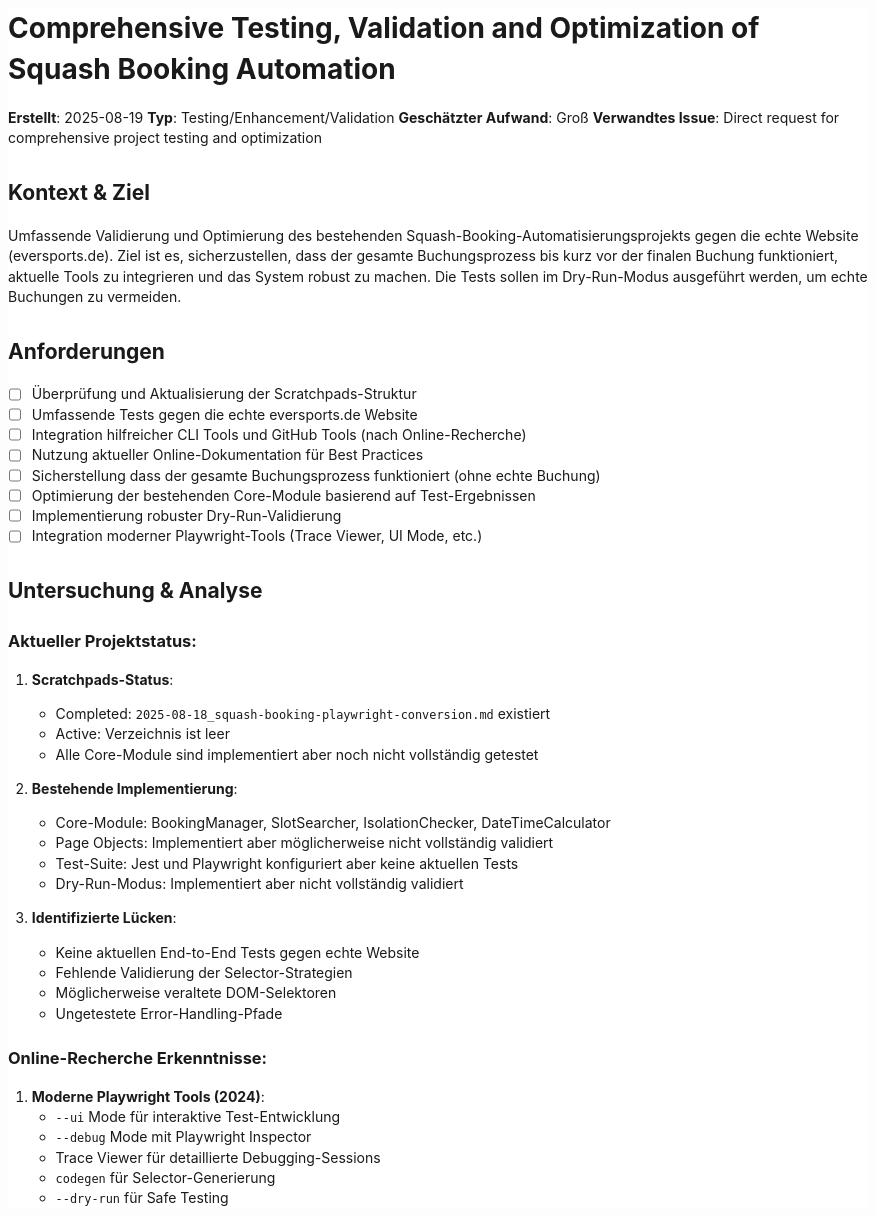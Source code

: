 # Comprehensive Testing, Validation and Optimization of Squash Booking Automation

**Erstellt**: 2025-08-19
**Typ**: Testing/Enhancement/Validation
**Geschätzter Aufwand**: Groß
**Verwandtes Issue**: Direct request for comprehensive project testing and optimization

## Kontext & Ziel
Umfassende Validierung und Optimierung des bestehenden Squash-Booking-Automatisierungsprojekts gegen die echte Website (eversports.de). Ziel ist es, sicherzustellen, dass der gesamte Buchungsprozess bis kurz vor der finalen Buchung funktioniert, aktuelle Tools zu integrieren und das System robust zu machen. Die Tests sollen im Dry-Run-Modus ausgeführt werden, um echte Buchungen zu vermeiden.

## Anforderungen
- [ ] Überprüfung und Aktualisierung der Scratchpads-Struktur
- [ ] Umfassende Tests gegen die echte eversports.de Website
- [ ] Integration hilfreicher CLI Tools und GitHub Tools (nach Online-Recherche)
- [ ] Nutzung aktueller Online-Dokumentation für Best Practices
- [ ] Sicherstellung dass der gesamte Buchungsprozess funktioniert (ohne echte Buchung)
- [ ] Optimierung der bestehenden Core-Module basierend auf Test-Ergebnissen
- [ ] Implementierung robuster Dry-Run-Validierung
- [ ] Integration moderner Playwright-Tools (Trace Viewer, UI Mode, etc.)

## Untersuchung & Analyse

### Aktueller Projektstatus:
1. **Scratchpads-Status**: 
   - Completed: `2025-08-18_squash-booking-playwright-conversion.md` existiert
   - Active: Verzeichnis ist leer
   - Alle Core-Module sind implementiert aber noch nicht vollständig getestet

2. **Bestehende Implementierung**:
   - Core-Module: BookingManager, SlotSearcher, IsolationChecker, DateTimeCalculator
   - Page Objects: Implementiert aber möglicherweise nicht vollständig validiert
   - Test-Suite: Jest und Playwright konfiguriert aber keine aktuellen Tests
   - Dry-Run-Modus: Implementiert aber nicht vollständig validiert

3. **Identifizierte Lücken**:
   - Keine aktuellen End-to-End Tests gegen echte Website
   - Fehlende Validierung der Selector-Strategien
   - Möglicherweise veraltete DOM-Selektoren
   - Ungetestete Error-Handling-Pfade

### Online-Recherche Erkenntnisse:
1. **Moderne Playwright Tools (2024)**:
   - `--ui` Mode für interaktive Test-Entwicklung
   - `--debug` Mode mit Playwright Inspector
   - Trace Viewer für detaillierte Debugging-Sessions
   - `codegen` für Selector-Generierung
   - `--dry-run` für Safe Testing
